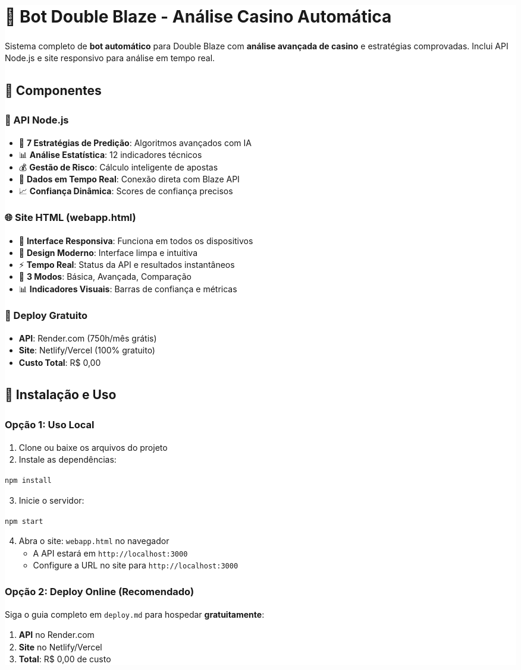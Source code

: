 # 🤖 Bot Double Blaze - Análise Casino Automática

Sistema completo de **bot automático** para Double Blaze com **análise avançada de casino** e estratégias comprovadas. Inclui API Node.js e site responsivo para análise em tempo real.

## 🌟 Componentes

### 🔧 API Node.js
- 🎯 **7 Estratégias de Predição**: Algoritmos avançados com IA
- 📊 **Análise Estatística**: 12 indicadores técnicos
- 💰 **Gestão de Risco**: Cálculo inteligente de apostas
- 🔄 **Dados em Tempo Real**: Conexão direta com Blaze API
- 📈 **Confiança Dinâmica**: Scores de confiança precisos

### 🌐 Site HTML (webapp.html)
- 📱 **Interface Responsiva**: Funciona em todos os dispositivos
- 🎨 **Design Moderno**: Interface limpa e intuitiva
- ⚡ **Tempo Real**: Status da API e resultados instantâneos
- 🎯 **3 Modos**: Básica, Avançada, Comparação
- 📊 **Indicadores Visuais**: Barras de confiança e métricas

### 🚀 Deploy Gratuito
- **API**: Render.com (750h/mês grátis)
- **Site**: Netlify/Vercel (100% gratuito)
- **Custo Total**: R$ 0,00

## 🔧 Instalação e Uso

### Opção 1: Uso Local

1. Clone ou baixe os arquivos do projeto
2. Instale as dependências:
```bash
npm install
```

3. Inicie o servidor:
```bash
npm start
```

4. Abra o site: `webapp.html` no navegador
   - A API estará em `http://localhost:3000`
   - Configure a URL no site para `http://localhost:3000`

### Opção 2: Deploy Online (Recomendado)

Siga o guia completo em `deploy.md` para hospedar **gratuitamente**:

1. **API** no Render.com
2. **Site** no Netlify/Vercel  
3. **Total**: R$ 0,00 de custo
